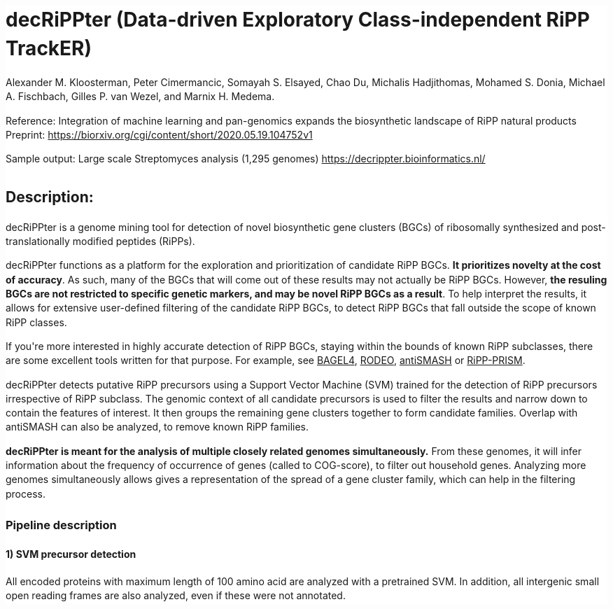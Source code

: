 # decRiPPter (Data-driven Exploratory Class-independent RiPP TrackER) 

Alexander M. Kloosterman, Peter Cimermancic, Somayah S. Elsayed, Chao Du, Michalis Hadjithomas, Mohamed S. Donia, Michael A. Fischbach, Gilles P. van Wezel, and Marnix H. Medema.

Reference:
Integration of machine learning and pan-genomics expands the biosynthetic landscape of RiPP natural products
Preprint: https://biorxiv.org/cgi/content/short/2020.05.19.104752v1

Sample output:
Large scale Streptomyces analysis (1,295 genomes)
https://decrippter.bioinformatics.nl/

## Description:

decRiPPter is a genome mining tool for detection of novel biosynthetic gene clusters (BGCs) of ribosomally synthesized and post-translationally modified peptides (RiPPs).

decRiPPter functions as a platform for the exploration and prioritization of candidate RiPP BGCs. **It prioritizes novelty at the cost of accuracy**. As such, many of the BGCs that will come out of these results may not actually be RiPP BGCs. However, **the resuling BGCs are not restricted to specific genetic markers, and may be novel RiPP BGCs as a result**. To help interpret the results, it allows for extensive user-defined filtering of the candidate RiPP BGCs, to detect RiPP BGCs that fall outside the scope of known RiPP classes. 

If you're more interested in highly accurate detection of RiPP BGCs, staying within the bounds of known RiPP subclasses, 
there are some excellent tools written for that purpose.
For example, see [BAGEL4](http://bagel4.molgenrug.nl/), [RODEO](http://ripp.rodeo/), [antiSMASH](https://antismash.secondarymetabolites.org/#!/start) or [RiPP-PRISM](https://github.com/magarveylab/prism-releases). 


decRiPPter detects putative RiPP precursors using a Support Vector Machine (SVM) trained for the detection of RiPP precursors irrespective of RiPP subclass.
The genomic context of all candidate precursors is used to filter the results and narrow down to contain the features of interest. 
It then groups the remaining gene clusters together to form candidate families. Overlap with antiSMASH can also be analyzed, to remove known RiPP families.


**decRiPPter is meant for the analysis of multiple closely related genomes simultaneously.**
From these genomes, it will infer information about the frequency of occurrence of genes (called to COG-score), to filter out household genes.
Analyzing more genomes simultaneously allows gives a representation of the spread of a gene cluster family, which can help in the filtering process.


### Pipeline description

#### 1) SVM precursor detection
All encoded proteins with maximum length of 100 amino acid are analyzed with a pretrained SVM. In addition, all intergenic small open reading frames are also analyzed, even if these were not annotated.
